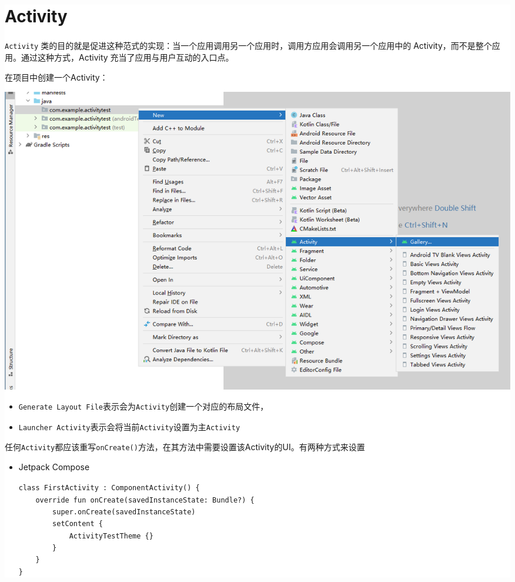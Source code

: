 # Activity

`Activity` 类的目的就是促进这种范式的实现：当一个应用调用另一个应用时，调用方应用会调用另一个应用中的 Activity，而不是整个应用。通过这种方式，Activity 充当了应用与用户互动的入口点。



在项目中创建一个Activity：

![image-20231210160550815](assets/image-20231210160550815.png)

- `Generate Layout File`表示会为`Activity`创建一个对应的布局文件，

- `Launcher Activity`表示会将当前`Activity`设置为主`Activity`

任何`Activity`都应该重写`onCreate()`方法，在其方法中需要设置该Activity的UI。有两种方式来设置

- Jetpack Compose

  ~~~xml
  class FirstActivity : ComponentActivity() {
      override fun onCreate(savedInstanceState: Bundle?) {
          super.onCreate(savedInstanceState)
          setContent {
              ActivityTestTheme {}
          }
      }
  }
  ~~~

